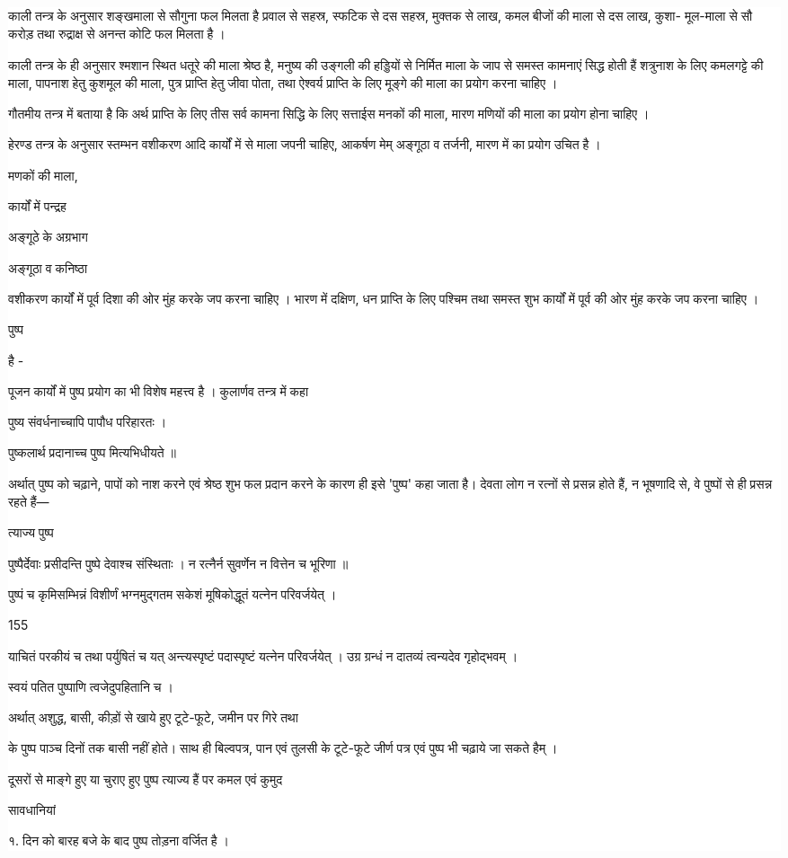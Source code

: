 काली तन्त्र के अनुसार शङ्खमाला से सौगुना फल मिलता है प्रवाल से सहस्र, स्फटिक से दस सहस्र, मुक्तक से लाख, कमल बीजों की माला से दस लाख, कुशा- मूल-माला से सौ करोड़ तथा रुद्राक्ष से अनन्त कोटि फल मिलता है । 

काली तन्त्र के ही अनुसार श्मशान स्थित धतूरे की माला श्रेष्ठ है, मनुष्य की उङ्गली की हड्डियों से निर्मित माला के जाप से समस्त कामनाएं सिद्ध होती हैं शत्रुनाश के लिए कमलगट्टे की माला, पापनाश हेतु कुशमूल की माला, पुत्र प्राप्ति हेतु जीवा पोता, तथा ऐश्वर्य प्राप्ति के लिए मूङ्गे की माला का प्रयोग करना चाहिए । 

गौतमीय तन्त्र में बताया है कि अर्थ प्राप्ति के लिए तीस सर्व कामना सिद्धि के लिए सत्ताईस मनकों की माला, मारण मणियों की माला का प्रयोग होना चाहिए । 

हेरण्ड तन्त्र के अनुसार स्तम्भन वशीकरण आदि कार्यों में से माला जपनी चाहिए, आकर्षण मेम् अङ्गूठा व तर्जनी, मारण में का प्रयोग उचित है । 

मणकों की माला, 

कार्यों में पन्द्रह 

अङ्गूठे के अग्रभाग 

अङ्गूठा व कनिष्ठा 

वशीकरण कार्यों में पूर्व दिशा की ओर मुंह करके जप करना चाहिए । भारण में दक्षिण, धन प्राप्ति के लिए पश्चिम तथा समस्त शुभ कार्यों में पूर्व की ओर मुंह करके जप करना चाहिए । 

पुष्प 

है - 

पूजन कार्यों में पुष्प प्रयोग का भी विशेष महत्त्व है । कुलार्णव तन्त्र में कहा 

पुष्य संवर्धनाच्चापि पापौध परिहारतः । 

पुष्कलार्थ प्रदानाच्च पुष्प मित्यभिधीयते ॥ 

अर्थात् पुष्प को चढ़ाने, पापों को नाश करने एवं श्रेष्ठ शुभ फल प्रदान करने के कारण ही इसे 'पुष्प' कहा जाता है। देवता लोग न रत्नों से प्रसन्न होते हैं, न भूषणादि से, वे पुष्पों से ही प्रसन्न रहते हैं— 

त्याज्य पुष्प 

पुष्पैर्देवाः प्रसीदन्ति पुष्पे देवाश्च संस्थिताः । न रत्नैर्न सुवर्णेन न वित्तेन च भूरिणा ॥ 

पुष्पं च कृमिसम्भिन्नं विशीर्णं भग्नमुद्गतम सकेशं मूषिकोद्धूतं यत्नेन परिवर्जयेत् । 

155 

याचितं परकीयं च तथा पर्युषितं च यत् अन्त्यस्पृष्टं पदास्पृष्टं यत्नेन परिवर्जयेत् । उग्र ग्रन्धं न दातव्यं त्वन्यदेव गृहोद्भवम् । 

स्वयं पतित पुष्पाणि त्वजेदुपहितानि च । 

अर्थात् अशुद्ध, बासी, कीड़ों से खाये हुए टूटे-फूटे, जमीन पर गिरे तथा 

के पुष्प पाञ्च दिनों तक बासी नहीं होते। साथ ही बिल्वपत्र, पान एवं तुलसी के टूटे-फूटे जीर्ण पत्र एवं पुष्प भी चढ़ाये जा सकते हैम् । 

दूसरों से माङ्गे हुए या चुराए हुए पुष्प त्याज्य हैं पर कमल एवं कुमुद 

सावधानियां 

१. दिन को बारह बजे के बाद पुष्प तोड़ना वर्जित है । 
